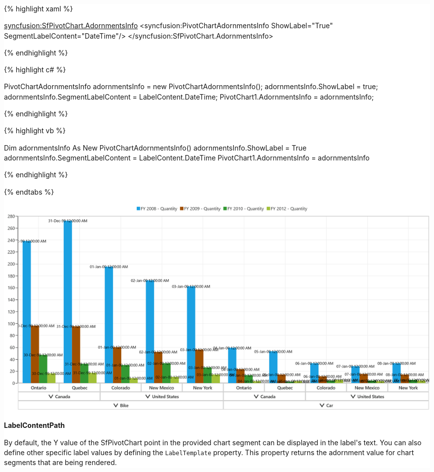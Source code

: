 {% highlight xaml %}

<syncfusion:SfPivotChart.AdornmentsInfo>
    <syncfusion:PivotChartAdornmentsInfo ShowLabel="True" SegmentLabelContent="DateTime"/>
</syncfusion:SfPivotChart.AdornmentsInfo>

{% endhighlight %}

{% highlight c# %}

PivotChartAdornmentsInfo adornmentsInfo = new PivotChartAdornmentsInfo();
adornmentsInfo.ShowLabel = true;
adornmentsInfo.SegmentLabelContent = LabelContent.DateTime;
PivotChart1.AdornmentsInfo = adornmentsInfo;

{% endhighlight %}

{% highlight vb %}

Dim adornmentsInfo As New PivotChartAdornmentsInfo()
adornmentsInfo.ShowLabel = True
adornmentsInfo.SegmentLabelContent = LabelContent.DateTime
PivotChart1.AdornmentsInfo = adornmentsInfo

{% endhighlight %}

{% endtabs %}

![dateTimeContent_labelAdornments](Adornments_images/dateTimeContent_labelAdornments.png)

**LabelContentPath**

By default, the Y value of the SfPivotChart point in the provided chart segment can be displayed in the label's text. You can also define other specific label values by defining the `LabelTemplate` property. This property returns the adornment value for chart segments that are being rendered.
